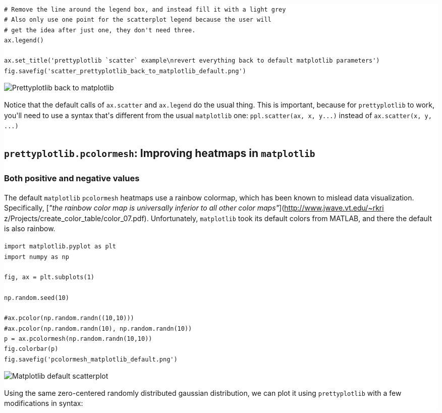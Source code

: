     # Remove the line around the legend box, and instead fill it with a light grey
    # Also only use one point for the scatterplot legend because the user will 
    # get the idea after just one, they don't need three.
    ax.legend()
        
    ax.set_title('prettyplotlib `scatter` example\nrevert everything back to default matplotlib parameters')
    fig.savefig('scatter_prettyplotlib_back_to_matplotlib_default.png')

![Prettyplotlib back to matplotlib](https://raw.github.com/olgabot/prettyplotlib/master/ipython_notebooks/scatter_prettyplotlib_back_to_matplotlib_default.png)

Notice that the default calls of `ax.scatter` and `ax.legend` do the usual
thing. This is important, because for `prettyplotlib` to work, you'll need to
use a syntax that's different from the usual `matplotlib` one:  `ppl.scatter(ax,
x, y...)` instead of `ax.scatter(x, y, ...)`



## `prettyplotlib.pcolormesh`: Improving heatmaps in `matplotlib`

### Both positive and negative values

The default `matplotlib` `pcolormesh` heatmaps use a rainbow colormap, which has
been known to mislead data visualization. Specifically, [*"the rainbow color map
is universally inferior to all other color maps"*](http://www.jwave.vt.edu/~rkri
z/Projects/create_color_table/color_07.pdf). Unfortunately, `matplotlib` took
its default colors from MATLAB, and there the default is also rainbow.


    import matplotlib.pyplot as plt
    import numpy as np
    
    fig, ax = plt.subplots(1)
    
    np.random.seed(10)
    
    #ax.pcolor(np.random.randn((10,10)))
    #ax.pcolor(np.random.randn(10), np.random.randn(10))
    p = ax.pcolormesh(np.random.randn(10,10))
    fig.colorbar(p)
    fig.savefig('pcolormesh_matplotlib_default.png')

![Matplotlib default scatterplot](https://raw.github.com/olgabot/prettyplotlib/master/ipython_notebooks/pcolormesh_matplotlib_default.png)

Using the same zero-centered randomly distributed gaussian distribution, we can
plot it using `prettyplotlib` with a few modifications in syntax:
